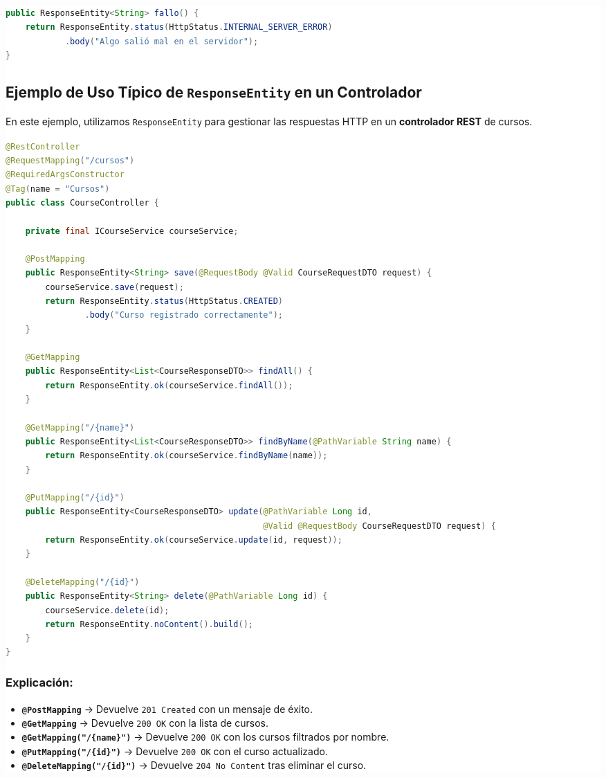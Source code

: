 ```java
public ResponseEntity<String> fallo() {
    return ResponseEntity.status(HttpStatus.INTERNAL_SERVER_ERROR)
            .body("Algo salió mal en el servidor");
}
```
## Ejemplo de Uso Típico de `ResponseEntity` en un Controlador
En este ejemplo, utilizamos `ResponseEntity` para gestionar las respuestas HTTP en un **controlador REST** de cursos.
```java
@RestController
@RequestMapping("/cursos")
@RequiredArgsConstructor
@Tag(name = "Cursos")
public class CourseController {

    private final ICourseService courseService;

    @PostMapping
    public ResponseEntity<String> save(@RequestBody @Valid CourseRequestDTO request) {
        courseService.save(request);
        return ResponseEntity.status(HttpStatus.CREATED)
                .body("Curso registrado correctamente");
    }

    @GetMapping
    public ResponseEntity<List<CourseResponseDTO>> findAll() {
        return ResponseEntity.ok(courseService.findAll());
    }

    @GetMapping("/{name}")
    public ResponseEntity<List<CourseResponseDTO>> findByName(@PathVariable String name) {
        return ResponseEntity.ok(courseService.findByName(name));
    }

    @PutMapping("/{id}")
    public ResponseEntity<CourseResponseDTO> update(@PathVariable Long id,
                                                    @Valid @RequestBody CourseRequestDTO request) {
        return ResponseEntity.ok(courseService.update(id, request));
    }

    @DeleteMapping("/{id}")
    public ResponseEntity<String> delete(@PathVariable Long id) {
        courseService.delete(id);
        return ResponseEntity.noContent().build();
    }
}
```
### Explicación:
- **`@PostMapping`** → Devuelve `201 Created` con un mensaje de éxito.
- **`@GetMapping`** → Devuelve `200 OK` con la lista de cursos.
- **`@GetMapping("/{name}")`** → Devuelve `200 OK` con los cursos filtrados por nombre.
- **`@PutMapping("/{id}")`** → Devuelve `200 OK` con el curso actualizado.
- **`@DeleteMapping("/{id}")`** → Devuelve `204 No Content` tras eliminar el curso.
